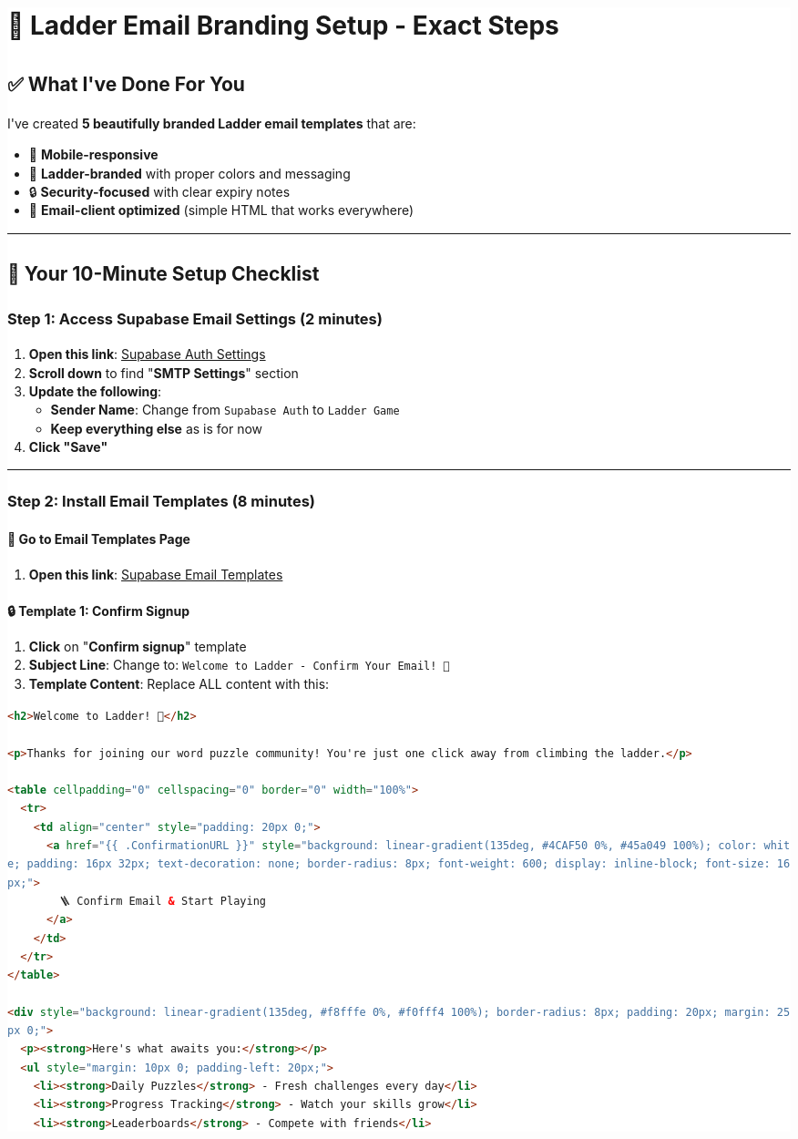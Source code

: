 # 🎨 Ladder Email Branding Setup - Exact Steps

## ✅ **What I've Done For You**

I've created **5 beautifully branded Ladder email templates** that are:
- 📱 **Mobile-responsive** 
- 🎨 **Ladder-branded** with proper colors and messaging
- 🔒 **Security-focused** with clear expiry notes
- 📧 **Email-client optimized** (simple HTML that works everywhere)

---

## 🚀 **Your 10-Minute Setup Checklist**

### **Step 1: Access Supabase Email Settings (2 minutes)**

1. **Open this link**: [Supabase Auth Settings](https://supabase.com/dashboard/project/btonnmoeaandberyszsm/settings/auth)
2. **Scroll down** to find "**SMTP Settings**" section
3. **Update the following**:
   - **Sender Name**: Change from `Supabase Auth` to `Ladder Game`
   - **Keep everything else** as is for now
4. **Click "Save"**

---

### **Step 2: Install Email Templates (8 minutes)**

#### **🎯 Go to Email Templates Page**
1. **Open this link**: [Supabase Email Templates](https://supabase.com/dashboard/project/btonnmoeaandberyszsm/auth/templates)

#### **🔒 Template 1: Confirm Signup**
1. **Click** on "**Confirm signup**" template
2. **Subject Line**: Change to: `Welcome to Ladder - Confirm Your Email! 🎉`
3. **Template Content**: Replace ALL content with this:

```html
<h2>Welcome to Ladder! 🎉</h2>

<p>Thanks for joining our word puzzle community! You're just one click away from climbing the ladder.</p>

<table cellpadding="0" cellspacing="0" border="0" width="100%">
  <tr>
    <td align="center" style="padding: 20px 0;">
      <a href="{{ .ConfirmationURL }}" style="background: linear-gradient(135deg, #4CAF50 0%, #45a049 100%); color: white; padding: 16px 32px; text-decoration: none; border-radius: 8px; font-weight: 600; display: inline-block; font-size: 16px;">
        🪜 Confirm Email & Start Playing
      </a>
    </td>
  </tr>
</table>

<div style="background: linear-gradient(135deg, #f8fffe 0%, #f0fff4 100%); border-radius: 8px; padding: 20px; margin: 25px 0;">
  <p><strong>Here's what awaits you:</strong></p>
  <ul style="margin: 10px 0; padding-left: 20px;">
    <li><strong>Daily Puzzles</strong> - Fresh challenges every day</li>
    <li><strong>Progress Tracking</strong> - Watch your skills grow</li>
    <li><strong>Leaderboards</strong> - Compete with friends</li>
```